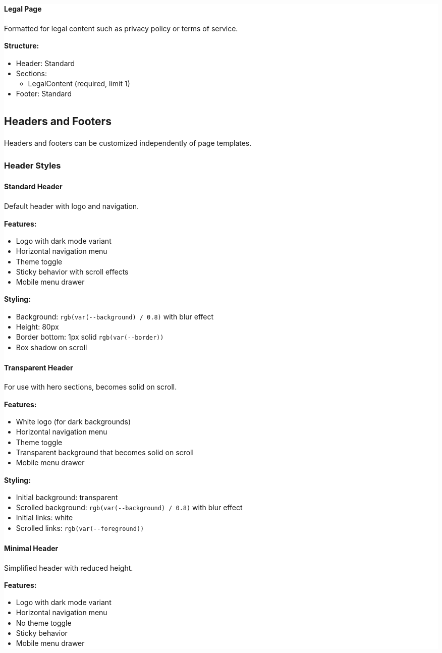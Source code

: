 #### Legal Page

Formatted for legal content such as privacy policy or terms of service.

**Structure:**
- Header: Standard
- Sections:
  - LegalContent (required, limit 1)
- Footer: Standard

## Headers and Footers

Headers and footers can be customized independently of page templates.

### Header Styles

#### Standard Header

Default header with logo and navigation.

**Features:**
- Logo with dark mode variant
- Horizontal navigation menu
- Theme toggle
- Sticky behavior with scroll effects
- Mobile menu drawer

**Styling:**
- Background: `rgb(var(--background) / 0.8)` with blur effect
- Height: 80px
- Border bottom: 1px solid `rgb(var(--border))`
- Box shadow on scroll

#### Transparent Header

For use with hero sections, becomes solid on scroll.

**Features:**
- White logo (for dark backgrounds)
- Horizontal navigation menu
- Theme toggle
- Transparent background that becomes solid on scroll
- Mobile menu drawer

**Styling:**
- Initial background: transparent
- Scrolled background: `rgb(var(--background) / 0.8)` with blur effect
- Initial links: white
- Scrolled links: `rgb(var(--foreground))`

#### Minimal Header

Simplified header with reduced height.

**Features:**
- Logo with dark mode variant
- Horizontal navigation menu
- No theme toggle
- Sticky behavior
- Mobile menu drawer
